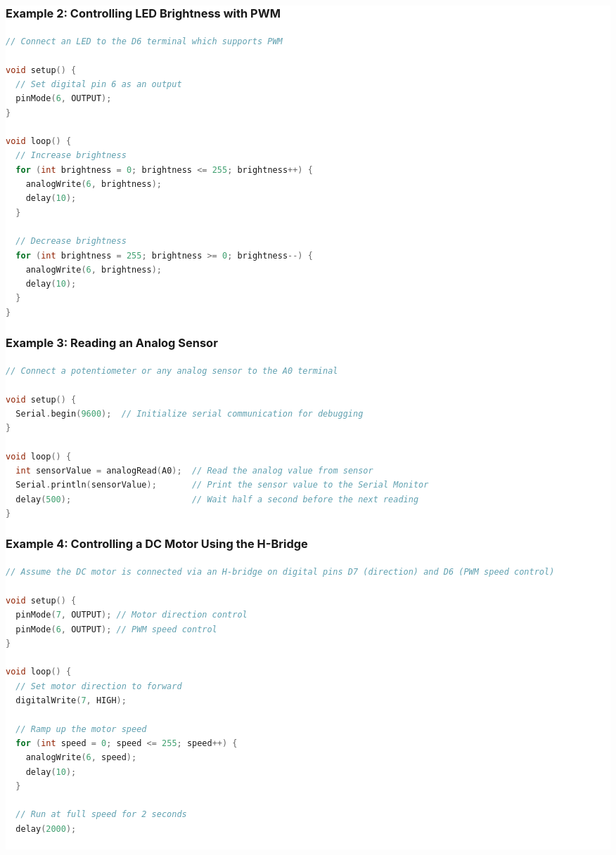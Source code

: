 ### Example 2: Controlling LED Brightness with PWM

```cpp
// Connect an LED to the D6 terminal which supports PWM

void setup() {
  // Set digital pin 6 as an output
  pinMode(6, OUTPUT);
}

void loop() {
  // Increase brightness
  for (int brightness = 0; brightness <= 255; brightness++) {
    analogWrite(6, brightness);
    delay(10);
  }
  
  // Decrease brightness
  for (int brightness = 255; brightness >= 0; brightness--) {
    analogWrite(6, brightness);
    delay(10);
  }
}
```

### Example 3: Reading an Analog Sensor

```cpp
// Connect a potentiometer or any analog sensor to the A0 terminal

void setup() {
  Serial.begin(9600);  // Initialize serial communication for debugging
}

void loop() {
  int sensorValue = analogRead(A0);  // Read the analog value from sensor
  Serial.println(sensorValue);       // Print the sensor value to the Serial Monitor
  delay(500);                        // Wait half a second before the next reading
}
```

### Example 4: Controlling a DC Motor Using the H-Bridge

```cpp
// Assume the DC motor is connected via an H-bridge on digital pins D7 (direction) and D6 (PWM speed control)

void setup() {
  pinMode(7, OUTPUT); // Motor direction control
  pinMode(6, OUTPUT); // PWM speed control
}

void loop() {
  // Set motor direction to forward
  digitalWrite(7, HIGH);
  
  // Ramp up the motor speed
  for (int speed = 0; speed <= 255; speed++) {
    analogWrite(6, speed);
    delay(10);
  }
  
  // Run at full speed for 2 seconds
  delay(2000);
  
```